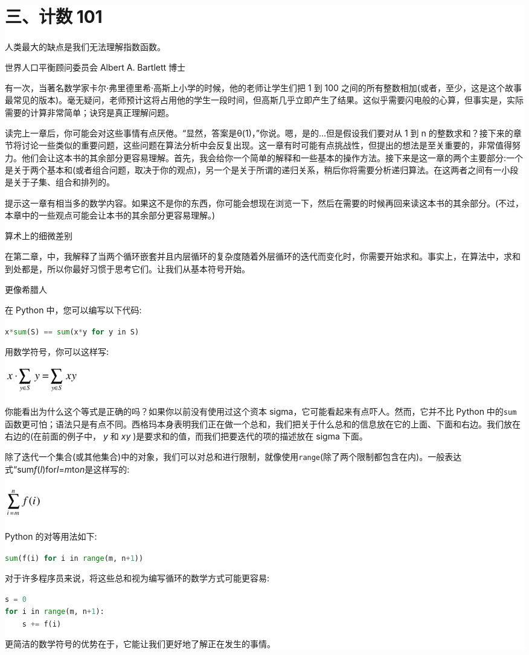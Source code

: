 # 三、计数 101

人类最大的缺点是我们无法理解指数函数。

世界人口平衡顾问委员会 Albert A. Bartlett 博士

有一次，当著名数学家卡尔·弗里德里希·高斯上小学的时候，他的老师让学生们把 1 到 100 之间的所有整数相加(或者，至少，这是这个故事最常见的版本)。毫无疑问，老师预计这将占用他的学生一段时间，但高斯几乎立即产生了结果。这似乎需要闪电般的心算，但事实是，实际需要的计算非常简单；诀窍是真正理解问题。

读完上一章后，你可能会对这些事情有点厌倦。“显然，答案是θ(1)，”你说。嗯，是的...但是假设我们要对从 1 到 n 的整数求和？接下来的章节将讨论一些类似的重要问题，这些问题在算法分析中会反复出现。这一章有时可能有点挑战性，但提出的想法是至关重要的，非常值得努力。他们会让这本书的其余部分更容易理解。首先，我会给你一个简单的解释和一些基本的操作方法。接下来是这一章的两个主要部分:一个是关于两个基本和(或者组合问题，取决于你的观点)，另一个是关于所谓的递归关系，稍后你将需要分析递归算法。在这两者之间有一小段是关于子集、组合和排列的。

提示这一章有相当多的数学内容。如果这不是你的东西，你可能会想现在浏览一下，然后在需要的时候再回来读这本书的其余部分。(不过，本章中的一些观点可能会让本书的其余部分更容易理解。)

算术上的细微差别

在第二章，中，我解释了当两个循环嵌套并且内层循环的复杂度随着外层循环的迭代而变化时，你需要开始求和。事实上，在算法中，求和到处都是，所以你最好习惯于思考它们。让我们从基本符号开始。

更像希腊人

在 Python 中，您可以编写以下代码:

```py
x*sum(S) == sum(x*y for y in S)
```

用数学符号，你可以这样写:

![Eqn3-01.jpg](img/Eqn3-01.jpg)

你能看出为什么这个等式是正确的吗？如果你以前没有使用过这个资本 sigma，它可能看起来有点吓人。然而，它并不比 Python 中的`sum`函数更可怕；语法只是有点不同。西格玛本身表明我们正在做一个总和，我们把关于什么总和的信息放在它的上面、下面和右边。我们放在右边的(在前面的例子中， *y* 和 *xy* )是要求和的值，而我们把要迭代的项的描述放在 sigma 下面。

除了迭代一个集合(或其他集合)中的对象，我们可以对总和进行限制，就像使用`range`(除了两个限制都包含在内)。一般表达式“sum*f*(*I*)for*I*=*m*to*n*是这样写的:

![Eqn3-02.jpg](img/Eqn3-02.jpg)

Python 的对等用法如下:

```py
sum(f(i) for i in range(m, n+1))
```

对于许多程序员来说，将这些总和视为编写循环的数学方式可能更容易:

```py
s = 0
for i in range(m, n+1):
    s += f(i)
```

更简洁的数学符号的优势在于，它能让我们更好地了解正在发生的事情。
